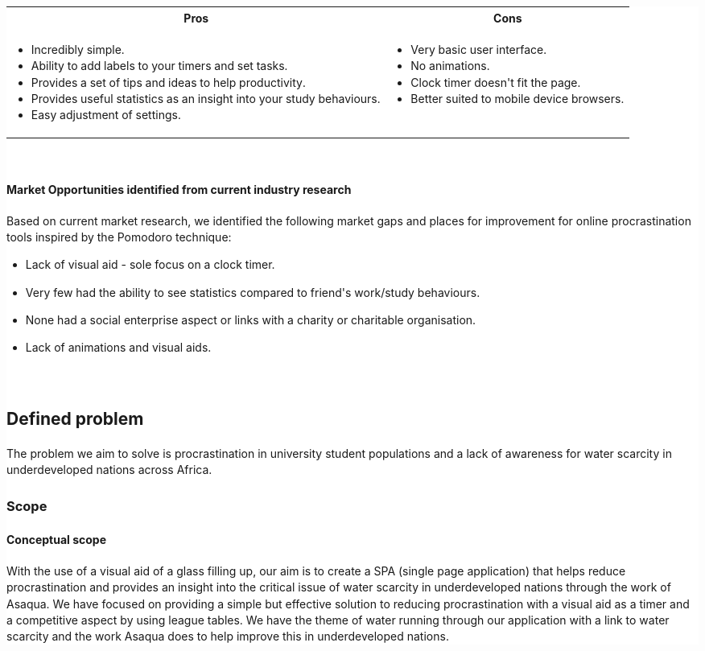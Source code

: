 <table>
<tr>
  <th>Pros</th>
  <th>Cons</th>
</tr>
<tr>
  <td>
    <ul>
      <li> Incredibly simple. </li>
      <li> Ability to add labels to your timers and set tasks. </li>
      <li> Provides a set of tips and ideas to help productivity. </li>
      <li> Provides useful statistics as an insight into your study behaviours.  </li>
      <li> Easy adjustment of settings. </li>
    </ul>
  </td>
  <td>
    <ul>
      <li> Very basic user interface. </li>
      <li> No animations. </li>
      <li> Clock timer doesn't fit the page. </li>
      <li> Better suited to mobile device browsers. </li>
    </ul>
  </td>
</table>
<br>

#### Market Opportunities identified from current industry research

Based on current market research, we identified the following market gaps and places for improvement for online procrastination tools inspired by the Pomodoro technique: 

- Lack of visual aid - sole focus on a clock timer. 

- Very few had the ability to see statistics compared to friend's work/study behaviours. 

- None had a social enterprise aspect or links with a charity or charitable organisation. 

- Lack of animations and visual aids. 
<br>

## Defined problem

The problem we aim to solve is procrastination in university student populations and a lack of awareness for water scarcity in underdeveloped nations across Africa.
<br>

### Scope

#### Conceptual scope

With the use of a visual aid of a glass filling up, our aim is to create a SPA (single page application) that helps reduce procrastination and provides an insight into the critical issue of water scarcity in underdeveloped nations through the work of Asaqua. We have focused on providing a simple but effective solution to reducing procrastination with a visual aid as a timer and a competitive aspect by using league tables. We have the theme of water running through our application with a link to water scarcity and the work Asaqua does to help improve this in underdeveloped nations. 
